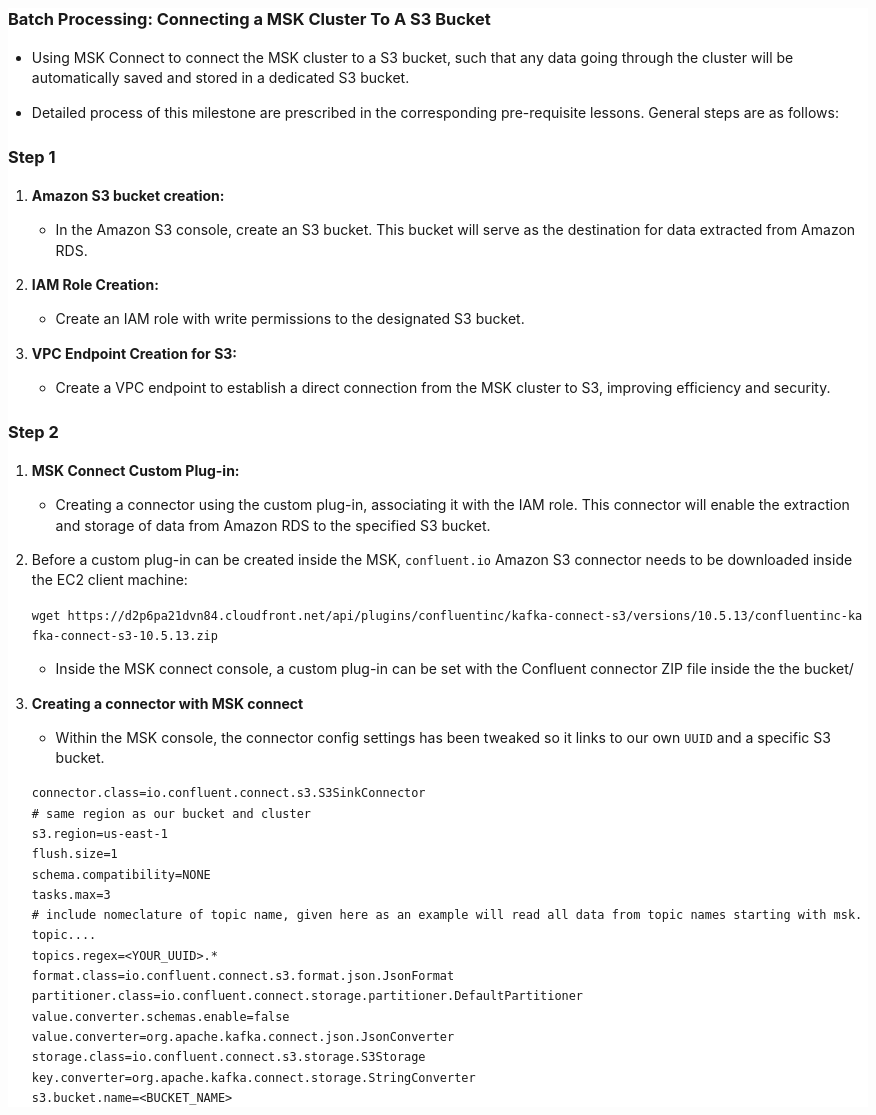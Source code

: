 ### Batch Processing: Connecting a MSK Cluster To A S3 Bucket

- Using MSK Connect to connect the MSK cluster to a S3 bucket, such that any data going through the cluster will be automatically saved and stored in a dedicated S3 bucket.

- Detailed process of this milestone are prescribed in the corresponding pre-requisite lessons. General steps are as follows:

### Step 1

1. **Amazon S3 bucket creation:**

   - In the Amazon S3 console, create an S3 bucket. This bucket will serve as the destination for data extracted from Amazon RDS.

2. **IAM Role Creation:**

   - Create an IAM role with write permissions to the designated S3 bucket.

3. **VPC Endpoint Creation for S3:**

   - Create a VPC endpoint to establish a direct connection from the MSK cluster to S3, improving efficiency and security.

### Step 2

1. **MSK Connect Custom Plug-in:**

   - Creating a connector using the custom plug-in, associating it with the IAM role. This connector will enable the extraction and storage of data from Amazon RDS to the specified S3 bucket.

2. Before a custom plug-in can be created inside the MSK, `confluent.io` Amazon S3 connector needs to be downloaded inside the EC2 client machine:

   `wget https://d2p6pa21dvn84.cloudfront.net/api/plugins/confluentinc/kafka-connect-s3/versions/10.5.13/confluentinc-kafka-connect-s3-10.5.13.zip`

   - Inside the MSK connect console, a custom plug-in can be set with the Confluent connector ZIP file inside the the bucket/

3. **Creating a connector with MSK connect**

   - Within the MSK console, the connector config settings has been tweaked so it links to our own `UUID` and a specific S3 bucket.

    ```
    connector.class=io.confluent.connect.s3.S3SinkConnector
    # same region as our bucket and cluster
    s3.region=us-east-1
    flush.size=1
    schema.compatibility=NONE
    tasks.max=3
    # include nomeclature of topic name, given here as an example will read all data from topic names starting with msk.topic....
    topics.regex=<YOUR_UUID>.*
    format.class=io.confluent.connect.s3.format.json.JsonFormat
    partitioner.class=io.confluent.connect.storage.partitioner.DefaultPartitioner
    value.converter.schemas.enable=false
    value.converter=org.apache.kafka.connect.json.JsonConverter
    storage.class=io.confluent.connect.s3.storage.S3Storage
    key.converter=org.apache.kafka.connect.storage.StringConverter
    s3.bucket.name=<BUCKET_NAME>
    ```
